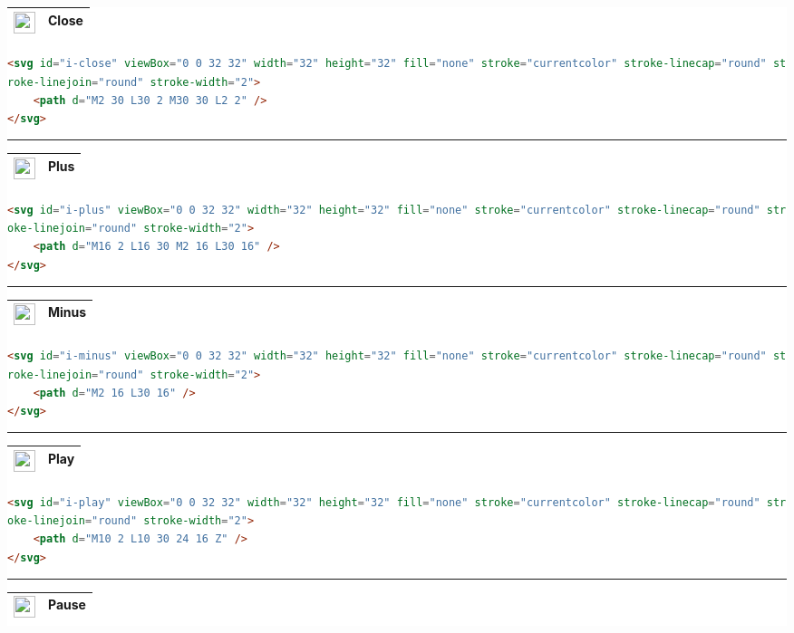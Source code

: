 
<img src="https://cdn.rawgit.com/danklammer/bytesize-icons/master/dist/icons/close.svg" width="24" height="24" /> | **Close**
---|---


```html
<svg id="i-close" viewBox="0 0 32 32" width="32" height="32" fill="none" stroke="currentcolor" stroke-linecap="round" stroke-linejoin="round" stroke-width="2">
    <path d="M2 30 L30 2 M30 30 L2 2" />
</svg>
```

---

<img src="https://cdn.rawgit.com/danklammer/bytesize-icons/master/dist/icons/plus.svg" width="24" height="24" /> | **Plus**
---|---


```html
<svg id="i-plus" viewBox="0 0 32 32" width="32" height="32" fill="none" stroke="currentcolor" stroke-linecap="round" stroke-linejoin="round" stroke-width="2">
    <path d="M16 2 L16 30 M2 16 L30 16" />
</svg>
```

---

<img src="https://cdn.rawgit.com/danklammer/bytesize-icons/master/dist/icons/minus.svg" width="24" height="24" /> | **Minus**
---|---


```html
<svg id="i-minus" viewBox="0 0 32 32" width="32" height="32" fill="none" stroke="currentcolor" stroke-linecap="round" stroke-linejoin="round" stroke-width="2">
    <path d="M2 16 L30 16" />
</svg>
```

---

<img src="https://cdn.rawgit.com/danklammer/bytesize-icons/master/dist/icons/play.svg" width="24" height="24" /> | **Play**
---|---


```html
<svg id="i-play" viewBox="0 0 32 32" width="32" height="32" fill="none" stroke="currentcolor" stroke-linecap="round" stroke-linejoin="round" stroke-width="2">
    <path d="M10 2 L10 30 24 16 Z" />
</svg>
```

---

<img src="https://cdn.rawgit.com/danklammer/bytesize-icons/master/dist/icons/pause.svg" width="24" height="24" /> | **Pause**
---|---


